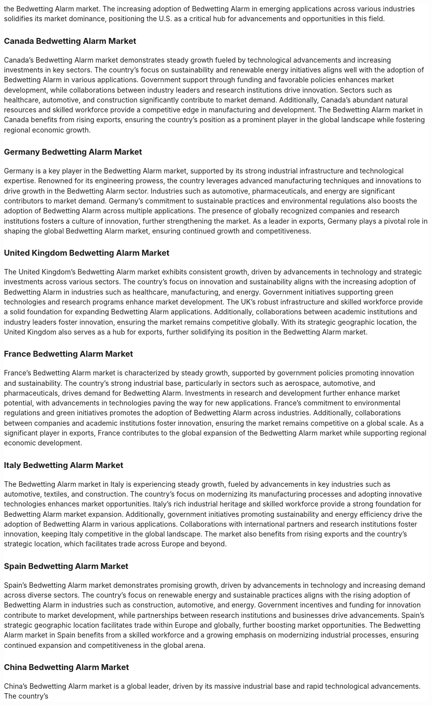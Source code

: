 the Bedwetting Alarm market. The increasing adoption of Bedwetting Alarm in emerging applications across various industries solidifies its market dominance, positioning the U.S. as a critical hub for advancements and opportunities in this field.</p><h3>Canada Bedwetting Alarm Market</h3><p>Canada&rsquo;s Bedwetting Alarm market demonstrates steady growth fueled by technological advancements and increasing investments in key sectors. The country&rsquo;s focus on sustainability and renewable energy initiatives aligns well with the adoption of Bedwetting Alarm in various applications. Government support through funding and favorable policies enhances market development, while collaborations between industry leaders and research institutions drive innovation. Sectors such as healthcare, automotive, and construction significantly contribute to market demand. Additionally, Canada&rsquo;s abundant natural resources and skilled workforce provide a competitive edge in manufacturing and development. The Bedwetting Alarm market in Canada benefits from rising exports, ensuring the country&rsquo;s position as a prominent player in the global landscape while fostering regional economic growth.</p><h3>Germany Bedwetting Alarm Market</h3><p>Germany is a key player in the Bedwetting Alarm market, supported by its strong industrial infrastructure and technological expertise. Renowned for its engineering prowess, the country leverages advanced manufacturing techniques and innovations to drive growth in the Bedwetting Alarm sector. Industries such as automotive, pharmaceuticals, and energy are significant contributors to market demand. Germany&rsquo;s commitment to sustainable practices and environmental regulations also boosts the adoption of Bedwetting Alarm across multiple applications. The presence of globally recognized companies and research institutions fosters a culture of innovation, further strengthening the market. As a leader in exports, Germany plays a pivotal role in shaping the global Bedwetting Alarm market, ensuring continued growth and competitiveness.</p><h3>United Kingdom Bedwetting Alarm Market</h3><p>The United Kingdom&rsquo;s Bedwetting Alarm market exhibits consistent growth, driven by advancements in technology and strategic investments across various sectors. The country&rsquo;s focus on innovation and sustainability aligns with the increasing adoption of Bedwetting Alarm in industries such as healthcare, manufacturing, and energy. Government initiatives supporting green technologies and research programs enhance market development. The UK&rsquo;s robust infrastructure and skilled workforce provide a solid foundation for expanding Bedwetting Alarm applications. Additionally, collaborations between academic institutions and industry leaders foster innovation, ensuring the market remains competitive globally. With its strategic geographic location, the United Kingdom also serves as a hub for exports, further solidifying its position in the Bedwetting Alarm market.</p><h3>France Bedwetting Alarm Market</h3><p>France&rsquo;s Bedwetting Alarm market is characterized by steady growth, supported by government policies promoting innovation and sustainability. The country&rsquo;s strong industrial base, particularly in sectors such as aerospace, automotive, and pharmaceuticals, drives demand for Bedwetting Alarm. Investments in research and development further enhance market potential, with advancements in technologies paving the way for new applications. France&rsquo;s commitment to environmental regulations and green initiatives promotes the adoption of Bedwetting Alarm across industries. Additionally, collaborations between companies and academic institutions foster innovation, ensuring the market remains competitive on a global scale. As a significant player in exports, France contributes to the global expansion of the Bedwetting Alarm market while supporting regional economic development.</p><h3>Italy Bedwetting Alarm Market</h3><p>The Bedwetting Alarm market in Italy is experiencing steady growth, fueled by advancements in key industries such as automotive, textiles, and construction. The country&rsquo;s focus on modernizing its manufacturing processes and adopting innovative technologies enhances market opportunities. Italy&rsquo;s rich industrial heritage and skilled workforce provide a strong foundation for Bedwetting Alarm market expansion. Additionally, government initiatives promoting sustainability and energy efficiency drive the adoption of Bedwetting Alarm in various applications. Collaborations with international partners and research institutions foster innovation, keeping Italy competitive in the global landscape. The market also benefits from rising exports and the country&rsquo;s strategic location, which facilitates trade across Europe and beyond.</p><h3>Spain Bedwetting Alarm Market</h3><p>Spain&rsquo;s Bedwetting Alarm market demonstrates promising growth, driven by advancements in technology and increasing demand across diverse sectors. The country&rsquo;s focus on renewable energy and sustainable practices aligns with the rising adoption of Bedwetting Alarm in industries such as construction, automotive, and energy. Government incentives and funding for innovation contribute to market development, while partnerships between research institutions and businesses drive advancements. Spain&rsquo;s strategic geographic location facilitates trade within Europe and globally, further boosting market opportunities. The Bedwetting Alarm market in Spain benefits from a skilled workforce and a growing emphasis on modernizing industrial processes, ensuring continued expansion and competitiveness in the global arena.</p><h3>China Bedwetting Alarm Market</h3><p>China&rsquo;s Bedwetting Alarm market is a global leader, driven by its massive industrial base and rapid technological advancements. The country&rsquo;s